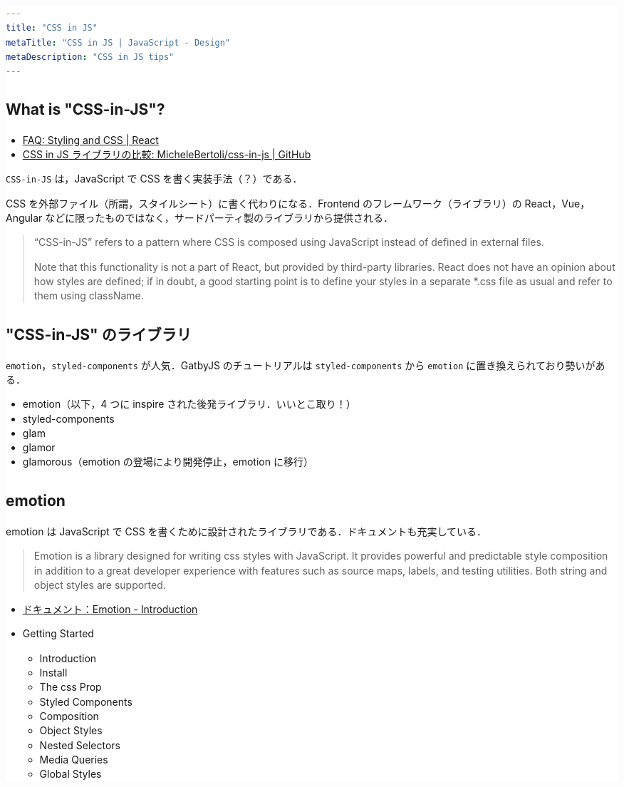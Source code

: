```yaml
---
title: "CSS in JS"
metaTitle: "CSS in JS | JavaScript - Design"
metaDescription: "CSS in JS tips"
---
```


## What is "CSS-in-JS"?

- [FAQ: Styling and CSS | React](https://reactjs.org/docs/faq-styling.html)
- [CSS in JS ライブラリの比較: MicheleBertoli/css-in-js | GitHub](https://github.com/MicheleBertoli/css-in-js)

`CSS-in-JS` は，JavaScript で CSS を書く実装手法（？）である．

CSS を外部ファイル（所謂，スタイルシート）に書く代わりになる．Frontend のフレームワーク（ライブラリ）の React，Vue，Angular などに限ったものではなく，サードパーティ製のライブラリから提供される．

> “CSS-in-JS” refers to a pattern where CSS is composed using JavaScript instead of defined in external files.
>
> Note that this functionality is not a part of React, but provided by third-party libraries. React does not have an opinion about how styles are defined; if in doubt, a good starting point is to define your styles in a separate \*.css file as usual and refer to them using className.

## "CSS-in-JS" のライブラリ

`emotion`，`styled-components` が人気．GatbyJS のチュートリアルは `styled-components` から `emotion` に置き換えられており勢いがある．

- emotion（以下，4 つに inspire された後発ライブラリ．いいとこ取り！）
- styled-components
- glam
- glamor
- glamorous（emotion の登場により開発停止，emotion に移行）

## emotion

emotion は JavaScript で CSS を書くために設計されたライブラリである．ドキュメントも充実している．

> Emotion is a library designed for writing css styles with JavaScript. It provides powerful and predictable style composition in addition to a great developer experience with features such as source maps, labels, and testing utilities. Both string and object styles are supported.

- [ドキュメント：Emotion - Introduction](https://emotion.sh/docs/introduction)

- Getting Started

  - Introduction
  - Install
  - The css Prop
  - Styled Components
  - Composition
  - Object Styles
  - Nested Selectors
  - Media Queries
  - Global Styles
